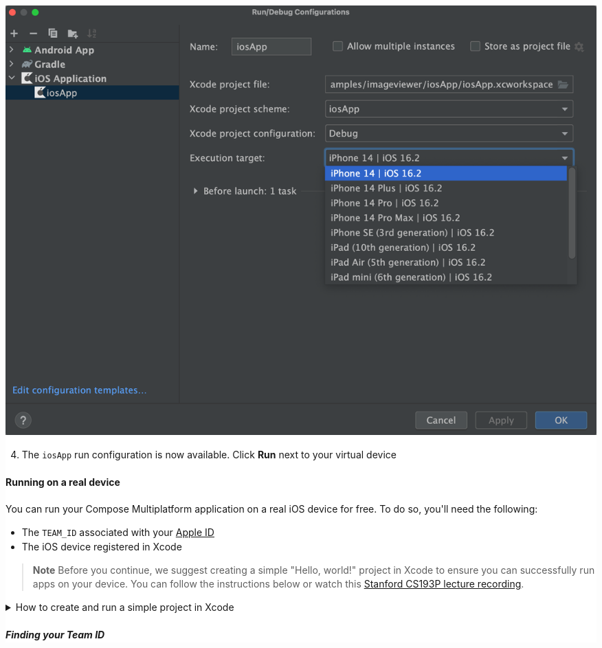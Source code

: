    <img src="doc/images/target_device.png">

4. The `iosApp` run configuration is now available. Click **Run** next to your virtual device

#### Running on a real device

You can run your Compose Multiplatform application on a real iOS device for free.
To do so, you'll need the following:

* The `TEAM_ID` associated with your [Apple ID](https://support.apple.com/en-us/HT204316)
* The iOS device registered in Xcode

> **Note**
> Before you continue, we suggest creating a simple "Hello, world!" project in Xcode to ensure you
> can successfully run apps on your device.
> You can follow the instructions below or watch
> this [Stanford CS193P lecture recording](https://youtu.be/bqu6BquVi2M?start=716&end=1399).

<details><summary>How to create and run a simple project in Xcode</summary></details>

##### Finding your Team ID
